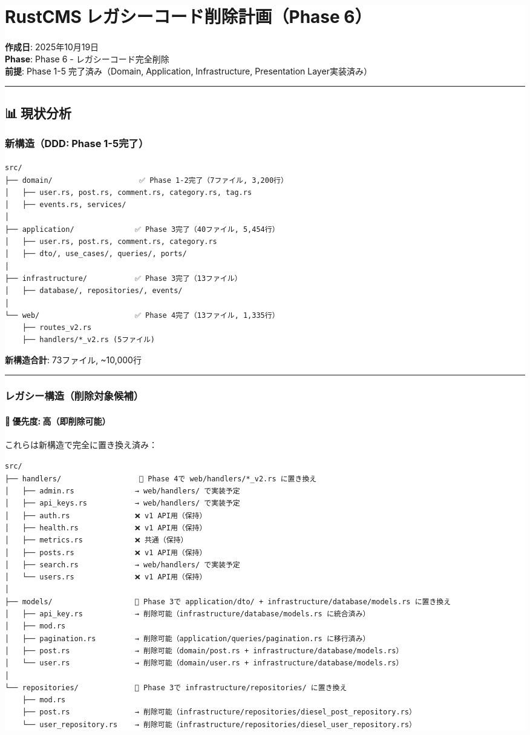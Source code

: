 # RustCMS レガシーコード削除計画（Phase 6）

**作成日**: 2025年10月19日  
**Phase**: Phase 6 - レガシーコード完全削除  
**前提**: Phase 1-5 完了済み（Domain, Application, Infrastructure, Presentation Layer実装済み）

---

## 📊 現状分析

### 新構造（DDD: Phase 1-5完了）

```
src/
├── domain/                    ✅ Phase 1-2完了（7ファイル, 3,200行）
│   ├── user.rs, post.rs, comment.rs, category.rs, tag.rs
│   ├── events.rs, services/
│
├── application/              ✅ Phase 3完了（40ファイル, 5,454行）
│   ├── user.rs, post.rs, comment.rs, category.rs
│   ├── dto/, use_cases/, queries/, ports/
│
├── infrastructure/           ✅ Phase 3完了（13ファイル）
│   ├── database/, repositories/, events/
│
└── web/                      ✅ Phase 4完了（13ファイル, 1,335行）
    ├── routes_v2.rs
    ├── handlers/*_v2.rs (5ファイル)
```

**新構造合計**: 73ファイル, ~10,000行

---

### レガシー構造（削除対象候補）

#### 🔴 優先度: 高（即削除可能）

これらは新構造で完全に置き換え済み：

```
src/
├── handlers/                  🔴 Phase 4で web/handlers/*_v2.rs に置き換え
│   ├── admin.rs              → web/handlers/ で実装予定
│   ├── api_keys.rs           → web/handlers/ で実装予定
│   ├── auth.rs               ❌ v1 API用（保持）
│   ├── health.rs             ❌ v1 API用（保持）
│   ├── metrics.rs            ❌ 共通（保持）
│   ├── posts.rs              ❌ v1 API用（保持）
│   ├── search.rs             → web/handlers/ で実装予定
│   └── users.rs              ❌ v1 API用（保持）
│
├── models/                   🔴 Phase 3で application/dto/ + infrastructure/database/models.rs に置き換え
│   ├── api_key.rs            → 削除可能（infrastructure/database/models.rs に統合済み）
│   ├── mod.rs
│   ├── pagination.rs         → 削除可能（application/queries/pagination.rs に移行済み）
│   ├── post.rs               → 削除可能（domain/post.rs + infrastructure/database/models.rs）
│   └── user.rs               → 削除可能（domain/user.rs + infrastructure/database/models.rs）
│
└── repositories/             🔴 Phase 3で infrastructure/repositories/ に置き換え
    ├── mod.rs
    ├── post.rs               → 削除可能（infrastructure/repositories/diesel_post_repository.rs）
    └── user_repository.rs    → 削除可能（infrastructure/repositories/diesel_user_repository.rs）
```
